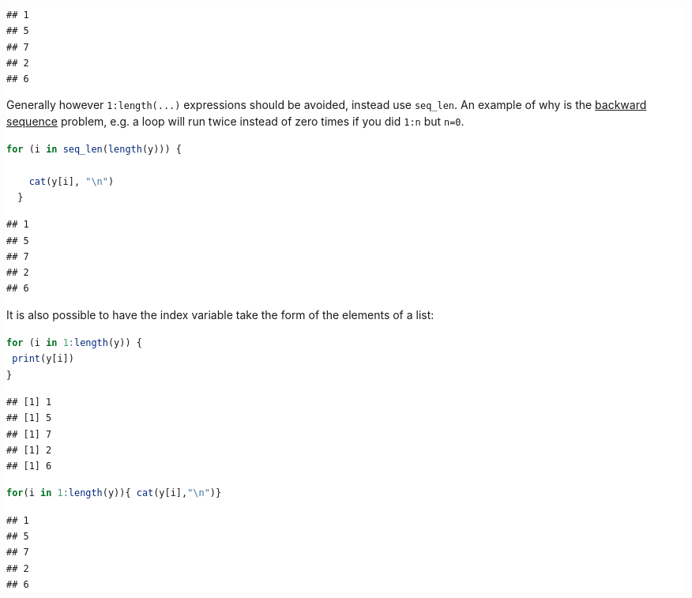 ```
## 1 
## 5 
## 7 
## 2 
## 6
```

Generally however `1:length(...)` expressions should be avoided, instead use `seq_len`. An example of why is the [backward sequence](http://www.win-vector.com/blog/2018/02/r-tip-use-seq_len-to-avoid-the-backwards-sequence-bug/) problem, e.g. a loop will run twice instead of zero times if you did `1:n` but `n=0`.



```r
for (i in seq_len(length(y))) {

    cat(y[i], "\n")
  }
```

```
## 1 
## 5 
## 7 
## 2 
## 6
```

It is also possible to have the index variable take the form of the elements of a list:


```r
for (i in 1:length(y)) {
 print(y[i]) 
}
```

```
## [1] 1
## [1] 5
## [1] 7
## [1] 2
## [1] 6
```

```r
for(i in 1:length(y)){ cat(y[i],"\n")}
```

```
## 1 
## 5 
## 7 
## 2 
## 6
```


[^courseref]: Refer to: